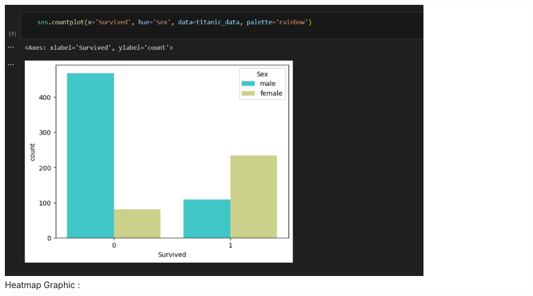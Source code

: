 <img src="https://github.com/fa-laurena/Logistic-Regression-ML/blob/d5845caef74b4bdeaaf0a3cb1b2f71182f3d7a4a/Countplot%20Survived.png"  height="80%" width="80%" alt="Disk Sanitization Steps"/>
<br />
Heatmap Graphic  : <br/>